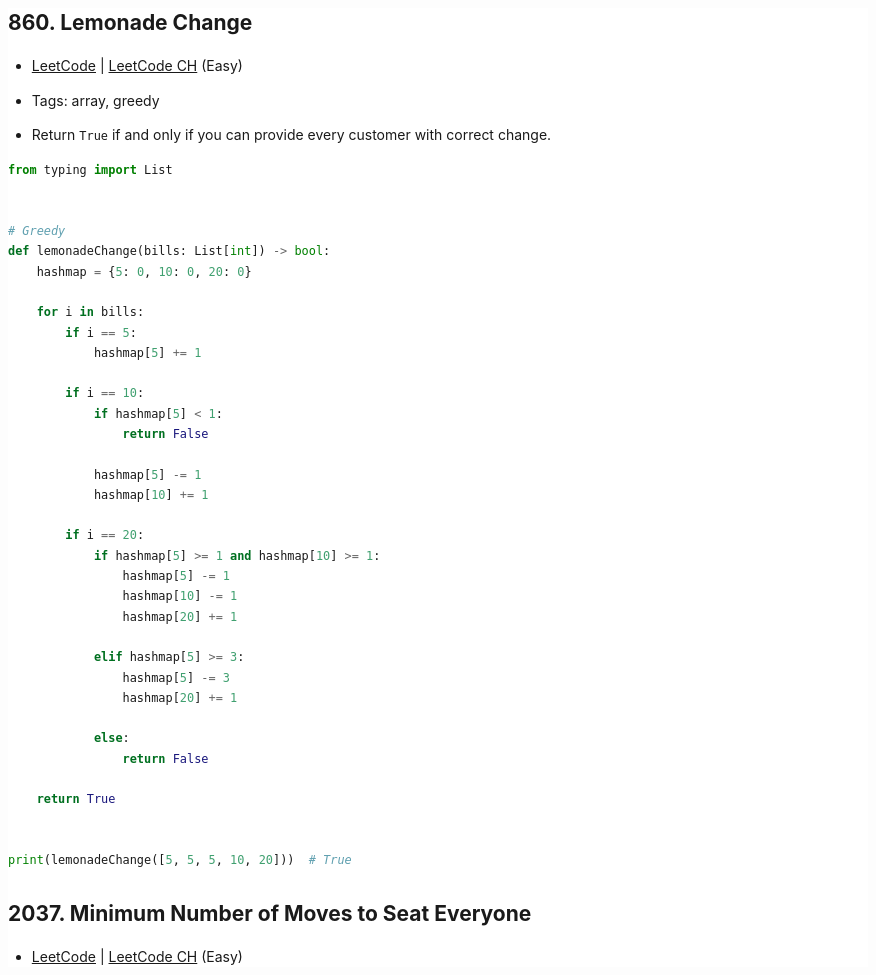 ## 860. Lemonade Change

-   [LeetCode](https://leetcode.com/problems/lemonade-change/) | [LeetCode CH](https://leetcode.cn/problems/lemonade-change/) (Easy)

-   Tags: array, greedy
-   Return `True` if and only if you can provide every customer with correct change.

```python title="860. Lemonade Change - Python Solution"
from typing import List


# Greedy
def lemonadeChange(bills: List[int]) -> bool:
    hashmap = {5: 0, 10: 0, 20: 0}

    for i in bills:
        if i == 5:
            hashmap[5] += 1

        if i == 10:
            if hashmap[5] < 1:
                return False

            hashmap[5] -= 1
            hashmap[10] += 1

        if i == 20:
            if hashmap[5] >= 1 and hashmap[10] >= 1:
                hashmap[5] -= 1
                hashmap[10] -= 1
                hashmap[20] += 1

            elif hashmap[5] >= 3:
                hashmap[5] -= 3
                hashmap[20] += 1

            else:
                return False

    return True


print(lemonadeChange([5, 5, 5, 10, 20]))  # True

```

## 2037. Minimum Number of Moves to Seat Everyone

-   [LeetCode](https://leetcode.com/problems/minimum-number-of-moves-to-seat-everyone/) | [LeetCode CH](https://leetcode.cn/problems/minimum-number-of-moves-to-seat-everyone/) (Easy)
